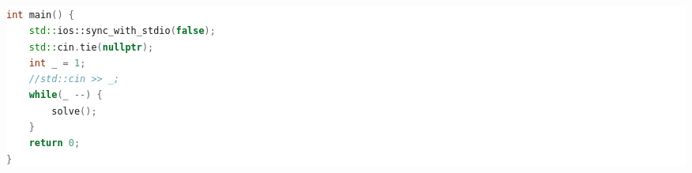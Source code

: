```c++
int main() {
	std::ios::sync_with_stdio(false);
	std::cin.tie(nullptr);
	int _ = 1;
	//std::cin >> _;
	while(_ --) {
		solve();
	}
	return 0;
}
```


